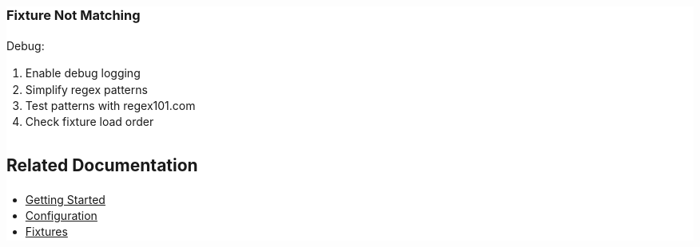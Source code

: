 ### Fixture Not Matching

Debug:
1. Enable debug logging
2. Simplify regex patterns
3. Test patterns with regex101.com
4. Check fixture load order

## Related Documentation

- [Getting Started](./getting-started.md)
- [Configuration](./configuration.md)
- [Fixtures](./fixtures.md)
